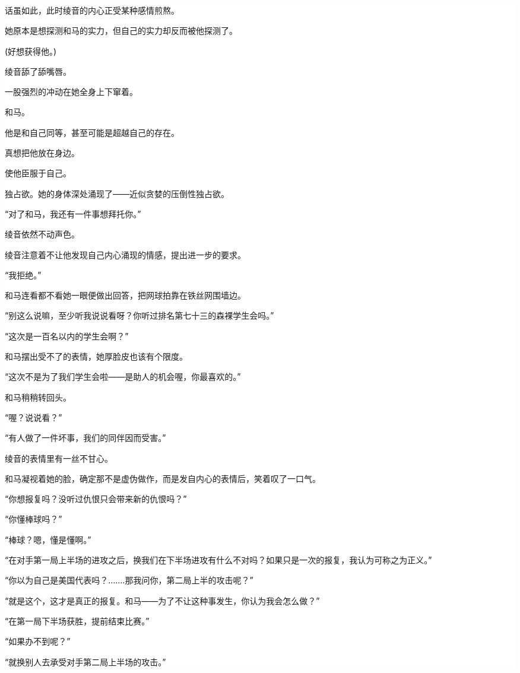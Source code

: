 话虽如此，此时绫音的内心正受某种感情煎熬。

她原本是想探测和马的实力，但自己的实力却反而被他探测了。

(好想获得他。)

绫音舔了舔嘴唇。

一股强烈的冲动在她全身上下窜着。

和马。

他是和自己同等，甚至可能是超越自己的存在。

真想把他放在身边。

使他臣服于自己。

独占欲。她的身体深处涌现了——近似贪婪的压倒性独占欲。

“对了和马，我还有一件事想拜托你。”

绫音依然不动声色。

绫音注意着不让他发现自己内心涌现的情感，提出进一步的要求。

“我拒绝。”

和马连看都不看她一眼便做出回答，把网球拍靠在铁丝网围墙边。

“别这么说嘛，至少听我说说看呀？你听过排名第七十三的森裸学生会吗。”

“这次是一百名以内的学生会啊？”

和马摆出受不了的表情，她厚脸皮也该有个限度。

“这次不是为了我们学生会啦——是助人的机会喔，你最喜欢的。”

和马稍稍转回头。

“喔？说说看？”

“有人做了一件坏事，我们的同伴因而受害。”

绫音的表情里有一丝不甘心。

和马凝视着她的脸，确定那不是虚伪做作，而是发自内心的表情后，笑着叹了一口气。

“你想报复吗？没听过仇恨只会带来新的仇恨吗？”

“你懂棒球吗？”

“棒球？嗯，懂是懂啊。”

“在对手第一局上半场的进攻之后，换我们在下半场进攻有什么不对吗？如果只是一次的报复，我认为可称之为正义。”

“你以为自己是美国代表吗？…….那我问你，第二局上半的攻击呢？”

“就是这个，这才是真正的报复。和马——为了不让这种事发生，你认为我会怎么做？”

“在第一局下半场获胜，提前结束比赛。”

“如果办不到呢？”

“就换别人去承受对手第二局上半场的攻击。”
